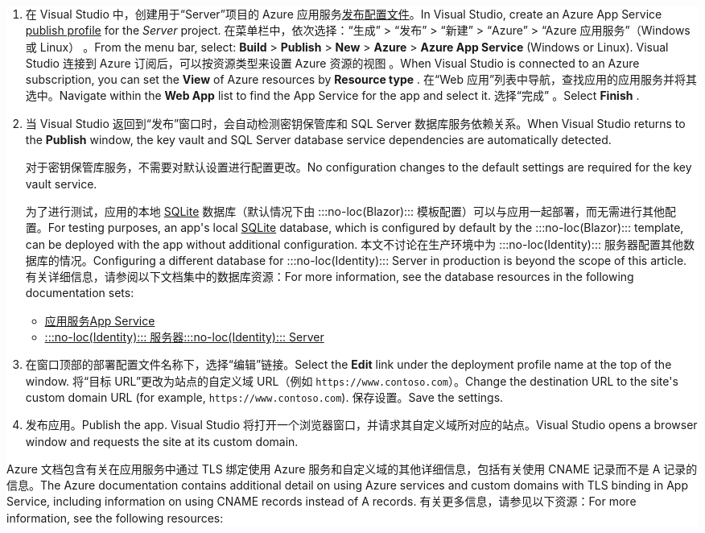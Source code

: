 1. <span data-ttu-id="1ebc8-302">在 Visual Studio 中，创建用于“Server”项目的 Azure 应用服务[发布配置文件](xref:host-and-deploy/visual-studio-publish-profiles#publish-profiles)。</span><span class="sxs-lookup"><span data-stu-id="1ebc8-302">In Visual Studio, create an Azure App Service [publish profile](xref:host-and-deploy/visual-studio-publish-profiles#publish-profiles) for the *Server* project.</span></span> <span data-ttu-id="1ebc8-303">在菜单栏中，依次选择：“生成” > “发布” > “新建” > “Azure” > “Azure 应用服务”（Windows 或 Linux）    。</span><span class="sxs-lookup"><span data-stu-id="1ebc8-303">From the menu bar, select: **Build** > **Publish** > **New** > **Azure** > **Azure App Service** (Windows or Linux).</span></span> <span data-ttu-id="1ebc8-304">Visual Studio 连接到 Azure 订阅后，可以按资源类型来设置 Azure 资源的视图 。</span><span class="sxs-lookup"><span data-stu-id="1ebc8-304">When Visual Studio is connected to an Azure subscription, you can set the **View** of Azure resources by **Resource type** .</span></span> <span data-ttu-id="1ebc8-305">在“Web 应用”列表中导航，查找应用的应用服务并将其选中。</span><span class="sxs-lookup"><span data-stu-id="1ebc8-305">Navigate within the **Web App** list to find the App Service for the app and select it.</span></span> <span data-ttu-id="1ebc8-306">选择“完成”  。</span><span class="sxs-lookup"><span data-stu-id="1ebc8-306">Select **Finish** .</span></span>
1. <span data-ttu-id="1ebc8-307">当 Visual Studio 返回到“发布”窗口时，会自动检测密钥保管库和 SQL Server 数据库服务依赖关系。</span><span class="sxs-lookup"><span data-stu-id="1ebc8-307">When Visual Studio returns to the **Publish** window, the key vault and SQL Server database service dependencies are automatically detected.</span></span>

   <span data-ttu-id="1ebc8-308">对于密钥保管库服务，不需要对默认设置进行配置更改。</span><span class="sxs-lookup"><span data-stu-id="1ebc8-308">No configuration changes to the default settings are required for the key vault service.</span></span>

   <span data-ttu-id="1ebc8-309">为了进行测试，应用的本地 [SQLite](https://www.sqlite.org/index.html) 数据库（默认情况下由 :::no-loc(Blazor)::: 模板配置）可以与应用一起部署，而无需进行其他配置。</span><span class="sxs-lookup"><span data-stu-id="1ebc8-309">For testing purposes, an app's local [SQLite](https://www.sqlite.org/index.html) database, which is configured by default by the :::no-loc(Blazor)::: template, can be deployed with the app without additional configuration.</span></span> <span data-ttu-id="1ebc8-310">本文不讨论在生产环境中为 :::no-loc(Identity)::: 服务器配置其他数据库的情况。</span><span class="sxs-lookup"><span data-stu-id="1ebc8-310">Configuring a different database for :::no-loc(Identity)::: Server in production is beyond the scope of this article.</span></span> <span data-ttu-id="1ebc8-311">有关详细信息，请参阅以下文档集中的数据库资源：</span><span class="sxs-lookup"><span data-stu-id="1ebc8-311">For more information, see the database resources in the following documentation sets:</span></span>
   * [<span data-ttu-id="1ebc8-312">应用服务</span><span class="sxs-lookup"><span data-stu-id="1ebc8-312">App Service</span></span>](/azure/app-service/)
   * [<span data-ttu-id="1ebc8-313">:::no-loc(Identity)::: 服务器</span><span class="sxs-lookup"><span data-stu-id="1ebc8-313">:::no-loc(Identity)::: Server</span></span>](https://identityserver4.readthedocs.io/en/latest/)

1. <span data-ttu-id="1ebc8-314">在窗口顶部的部署配置文件名称下，选择“编辑”链接。</span><span class="sxs-lookup"><span data-stu-id="1ebc8-314">Select the **Edit** link under the deployment profile name at the top of the window.</span></span> <span data-ttu-id="1ebc8-315">将“目标 URL”更改为站点的自定义域 URL（例如 `https://www.contoso.com`）。</span><span class="sxs-lookup"><span data-stu-id="1ebc8-315">Change the destination URL to the site's custom domain URL (for example, `https://www.contoso.com`).</span></span> <span data-ttu-id="1ebc8-316">保存设置。</span><span class="sxs-lookup"><span data-stu-id="1ebc8-316">Save the settings.</span></span>
1. <span data-ttu-id="1ebc8-317">发布应用。</span><span class="sxs-lookup"><span data-stu-id="1ebc8-317">Publish the app.</span></span> <span data-ttu-id="1ebc8-318">Visual Studio 将打开一个浏览器窗口，并请求其自定义域所对应的站点。</span><span class="sxs-lookup"><span data-stu-id="1ebc8-318">Visual Studio opens a browser window and requests the site at its custom domain.</span></span>

<span data-ttu-id="1ebc8-319">Azure 文档包含有关在应用服务中通过 TLS 绑定使用 Azure 服务和自定义域的其他详细信息，包括有关使用 CNAME 记录而不是 A 记录的信息。</span><span class="sxs-lookup"><span data-stu-id="1ebc8-319">The Azure documentation contains additional detail on using Azure services and custom domains with TLS binding in App Service, including information on using CNAME records instead of A records.</span></span> <span data-ttu-id="1ebc8-320">有关更多信息，请参见以下资源：</span><span class="sxs-lookup"><span data-stu-id="1ebc8-320">For more information, see the following resources:</span></span>
